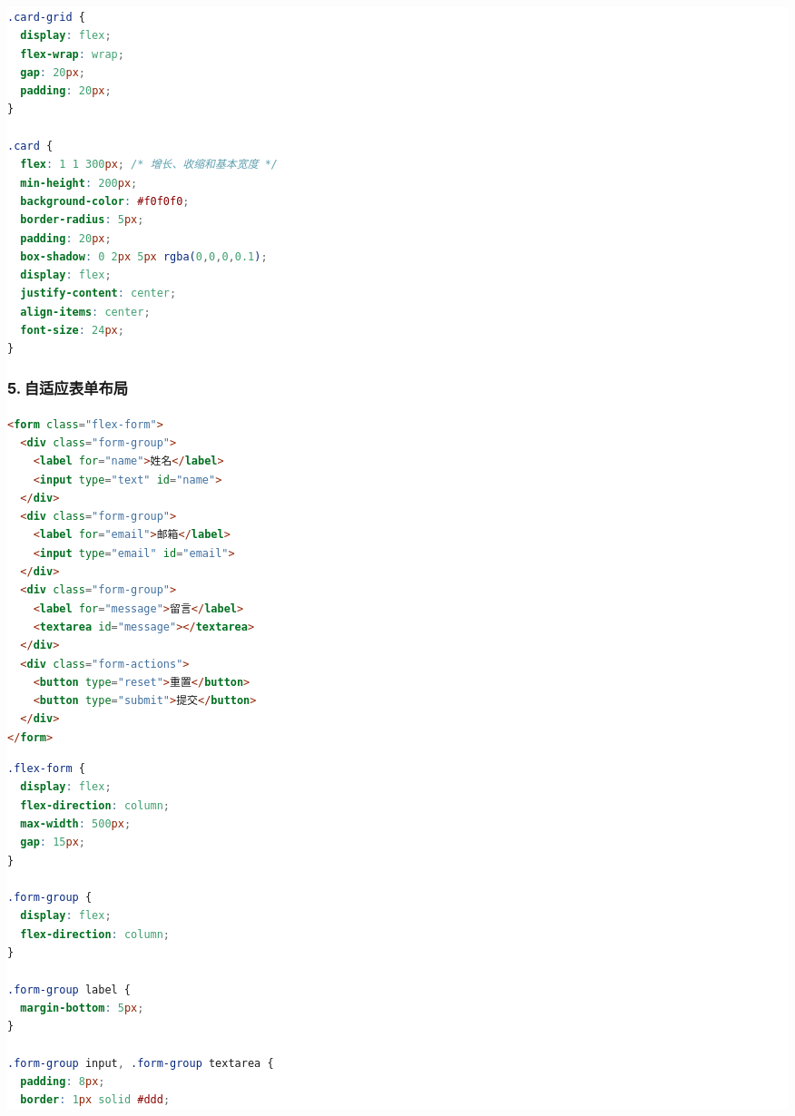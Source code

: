 ```css
.card-grid {
  display: flex;
  flex-wrap: wrap;
  gap: 20px;
  padding: 20px;
}

.card {
  flex: 1 1 300px; /* 增长、收缩和基本宽度 */
  min-height: 200px;
  background-color: #f0f0f0;
  border-radius: 5px;
  padding: 20px;
  box-shadow: 0 2px 5px rgba(0,0,0,0.1);
  display: flex;
  justify-content: center;
  align-items: center;
  font-size: 24px;
}
```

### 5. 自适应表单布局

```html
<form class="flex-form">
  <div class="form-group">
    <label for="name">姓名</label>
    <input type="text" id="name">
  </div>
  <div class="form-group">
    <label for="email">邮箱</label>
    <input type="email" id="email">
  </div>
  <div class="form-group">
    <label for="message">留言</label>
    <textarea id="message"></textarea>
  </div>
  <div class="form-actions">
    <button type="reset">重置</button>
    <button type="submit">提交</button>
  </div>
</form>
```

```css
.flex-form {
  display: flex;
  flex-direction: column;
  max-width: 500px;
  gap: 15px;
}

.form-group {
  display: flex;
  flex-direction: column;
}

.form-group label {
  margin-bottom: 5px;
}

.form-group input, .form-group textarea {
  padding: 8px;
  border: 1px solid #ddd;
```